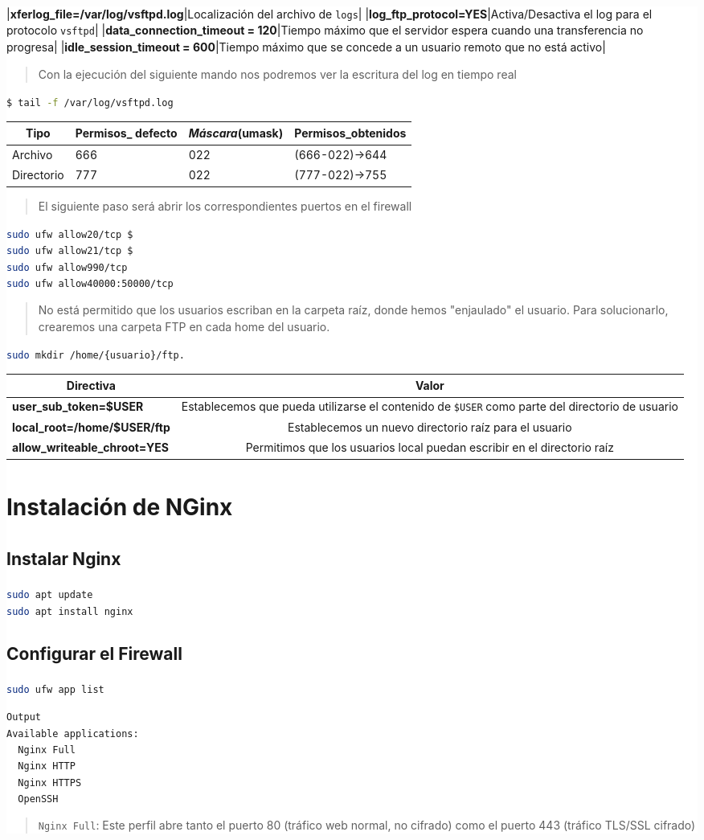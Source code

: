 |**xferlog_file=/var/log/vsftpd.log**|Localización del archivo de `logs`|
|**log_ftp_protocol=YES**|Activa/Desactiva el log para el protocolo `vsftpd`|
|**data_connection_timeout = 120**|Tiempo máximo que el servidor espera cuando una transferencia no progresa|
|**idle_session_timeout = 600**|Tiempo máximo que se concede a un usuario remoto que no está activo| 

>Con la ejecución del siguiente mando nos podremos ver la escritura del log en tiempo
real
```bash
$ tail -f /var/log/vsftpd.log
```

|Tipo|Permisos_ defecto|_Máscara_(umask)|Permisos_obtenidos|
| ------------- | ------------- | ------------- |------------- |
|Archivo|666|022|(666-022)→644|
|Directorio|777|022|(777-022)→755|   
 
 
>El siguiente paso será abrir los correspondientes puertos en el firewall
```bash
sudo ufw allow20/tcp $
sudo ufw allow21/tcp $
sudo ufw allow990/tcp
sudo ufw allow40000:50000/tcp
```
>No está permitido que los usuarios
escriban en la carpeta raíz, donde hemos "enjaulado" el usuario. Para solucionarlo, crearemos una carpeta FTP en cada home del usuario.
```bash
sudo mkdir /home/{usuario}/ftp.
```
|Directiva|Valor|
| ------------- |:-------------:|
|**user_sub_token=$USER**|Establecemos que pueda utilizarse el contenido de `$USER` como parte del directorio de usuario|
|**local_root=/home/$USER/ftp**|Establecemos un nuevo directorio raíz para el usuario|
|**allow_writeable_chroot=YES**|Permitimos que los usuarios local puedan escribir en el directorio raíz|

# Instalación de NGinx
##  Instalar Nginx
```bash
sudo apt update
sudo apt install nginx
```
## Configurar el Firewall
```bash
sudo ufw app list
```
```bash
Output
Available applications:
  Nginx Full
  Nginx HTTP
  Nginx HTTPS
  OpenSSH
  ```
>`Nginx Full`: Este perfil abre tanto el puerto 80 (tráfico web normal, no cifrado) como el puerto 443 (tráfico TLS/SSL cifrado)
